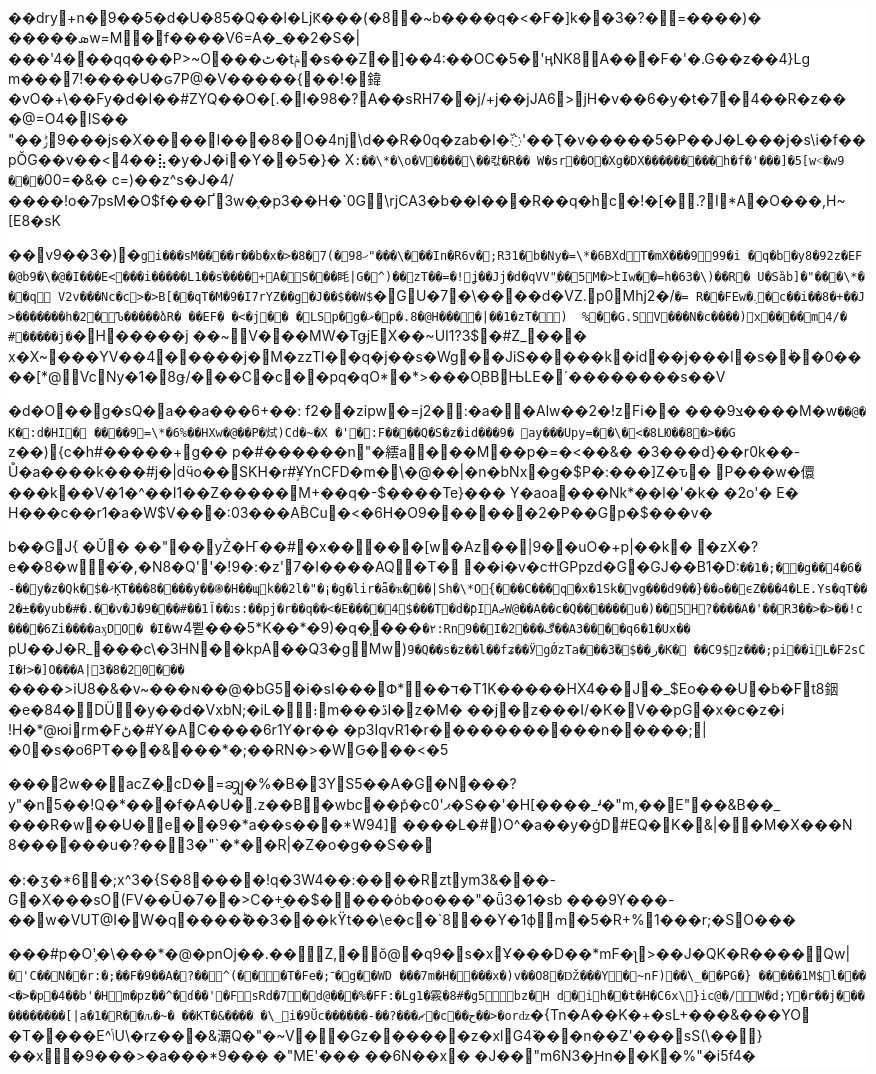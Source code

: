  ��dry+n�9��5�d�U�85�Q��l�ǈԞ���(�8�~b����q�<�F �]k��3�?�=����)� �����ܣw=M�f����V6=A�\_��2�S�|���'4���qq���P>~O���ٹ�tݥ�s��Z�]��4:��OC�5�'ӊNK8A���F�'�.G��z��4}Lg
m���7!����U�ԍ7P@�V�����{��!�鍏�vO�+\��Fy�d�I��#ZYQ��O�[.�l�98�?A��sRH7��j/+j��jJA6>jH� v��6�y�t�7�4��R�z��
�@=O4�IS�� "ݱ����9�js�X����I� ��8�O�4ǌ\d��R�0q�zab�I�߰'��Ҭ�v�����5�P��Ϳ�L���j�s\i�f��pŎG��v��<4��⣧�y�J�i�Y��5�}� X`:��\*�\o�V����\��칷�R�� W�sr��O𞔎�Xg�DX���������h�f�'���]�5[w˂�w9�� �`00=�&� c=)��z^s�J�4/����!o�7psM�O$f���Ґ3w�֛�p3��H�`0G\rjCA3�b��I���R��q�hc�!�[�.?I\*A�O���,H~[E8�sK
 
 ��v9��3�)�`gi���sM����r��b�x�>�ހ98�)7�8"���\���In�R6v�;R31�b�Ny�=\*�6BXdT�mX���999�i �q�b�y8�92z�EF�@b9� \�@�I���E<���i�����L1��s֫����+A�S���眊|G�^)��zT��=�!ʝ��Jj�d�qVV"֥��5M�>էIw��=h�63�\)��R� U�Sȁb]� "���\*���q
V2v�� �Nc�c>�>B[��qT�M�9�I7rYZ��g�J��$��W$`�GU�7�\����d�VZ.p0Mhj2�/`�=
R� �FEw�܉�c��i� �8�+��J>�������һ�2�Ꮦ�����ձR�
��EF�
�<�j�� �LSp�g�ޜ�p�.8�@H����|��1�zT�) 
%��G.S׊V���N�c����)x����m￭4/�#�����j�`�H�����j ��~V���MW�TǥjEX��~UI1?3ּ$�#Z\_���
x�X~���YV��4�����j�M�zzTl��q�j��s�Wg��J iS�����k�id��j��� I� s�ܑ��0����[\*@VcNy�1�8ǥ/���C�c��pq�qO\*�\*>���O֖BBЊLE�´��������s��V
 
 �d�O��g�sQ�a��a���6+��:
f2��zipw�=j2�:�a��Alw��2�!z␞Fi��
���צ9����M�w`��@�K�:d�HI� ����9=\*�6%��HXw�@��P�烒)Cd�~�X �'�:F����Q�S�z�id���9� ay���Upy=��\�<�8LЮ��8�>��G `z��){c�h#�����+g��
p�#����� �n"�繧a���M݁��p�=�<��&� �3���d}��r0k��-Ů�a����k���#j�|dӵo��SKH�r#ٟ¥YnCFD�m�\�@��|�n�bNx�g�$P� :���]Z�ԏ� P���w�儇���k��V�1�^��I1��Z�����M+��q�-$����Te}���
Y�aoa���Nk\*��l�'�k�
�2o'� E�
H���c��r1�a�W$V���:03���AۚBCu�<�6H�O9������2�P��Gp�$���v�
 
 b��GJ{
�Ǔ� ��"��yŻ�Ҥ��#�x�����[w�Az��|9��uO�+p|��k�
�zX�?e��8�w�֬�,�N 8�Q''�!9�:�z'7�I����AQ�T� ��i�v�cߚ GPpzd�G�GJ��B1�D:`��1�;��g ��4�6�-��y�z�Qk�$�ޚĶT���8����y��֍�H��պk��2l�"�¡�g�lir�ǟ�ҡ���|Sh�\*O{���C���q�x�1Sk�vg���d9��}��ܘ� �ϵZ���4�LE.Ys�qT��2�±��yub�#�.��v�J�9���#��1נ��آѕ:��pj�r��q��<�E����4$���T�d�ƥIAޒW@��A��c�Q������u�)��5H?����A�'��R3��>�>��!c����6Zi����aӽDO�
�I�`w4쀹���5\*K��\*�9)�q�֤ ���`�۲:Rn9��῕I�2���ڰ��A3����q6�1�Ux��`pU��J�R\_���c\�3HN��kpA��Q3�gMw)`9�Q��s�z��l��fʑ��ӰgǾzTa���ر��$�3֝�K� ��C9$z���;pi��iL�F2sCI�ϯ>�]O ���A|3�8�20���`����>iU8�&�v~���ɴ��@�bG5�i�sI� ��Փ\*��ד�T1K�����HX4��J�\_$Eo���U� b�Ft8銦�e�84�DÜ�y��d�VxbN;�iL�։m���ڐI�z�M� ��j�z���I/�K�V��pG�x�c�z�i !H�\*\@юirm�Fڻ�#Y�AC����6r1Y�r�� �p3IqvR1�r�����������n����� ;|�0�s�o6PT��޵�&���\*�;��RN�>�WԌ���<�5
 
 ���Ƨw��acZ�ֵcD�=ꩿ�%�B�3YS5��A�G�N���?y"�n5��!Q�\*���f�A�U�.z��B�wbc��݊p�c0'ޕ�S��'�H[����\_ʴ�"m,��E"��&B��\_
���R�w��U�e�㊌�9�\*a��s��☇�\*W94]
����L�#)O^�a��y�ǵD#EQ�K�&|��M�X���N
8������u� ?��3�"`�\*��R|�Z�o�g��S��
 
 � :�ӡ�\*6�;x^3�{S�8����!q�3W4��:����Rztym׸�&3��-G�X���sO(FV��Ū�7��>C�+̮��$����ȯb�o���"�ǖ3�1�sb ���9Y���-��w�VUT@I�W�q����ؕ��3���kϔt��\\e�c�`8� �Y�1ϕՠ�5�R+%1���r;�SO���
 
 ���#p�O'֛�\���\*�@�pnOj��.��Z,�ŏ@�q9�s�xҰ���D��\*mF�ʅ>��J�QK�R����Qw|`�'C��N��r:�;��F�9��A�?��^(���T�Fe�;־�g��WD ���7m�H����x�)v��O8�Ǆ� ��Y�~nF)��\_��PG�} �����1M$l���<�>�p�4��b'�Hm�pz��^�ɗ��'�FsRd�7�d@��֤�%�FF:�Lg1�霚�8#�g5bz�H
d�͒i h��t�H�C6x\}ic@�/W�d;Y�r��j�����������[|a�1�R��ԉ�~� ��KT�&����
�\_i�9Ŭc����� �-��?��� ޗ�c��ح��>�orǳ`�{Tn�A��K�+�sL+���&���YO �T����E^ݳU\�rz���&㶚Q�"�~V��Gz ������z�xlG4̌��\�n��Z'���sS(\��}��x\�9���>�a���\* 9���
�"MЕ'���
��6N��x�
� J��"m6N3�Ԩn��K�%"�i5f4�
 